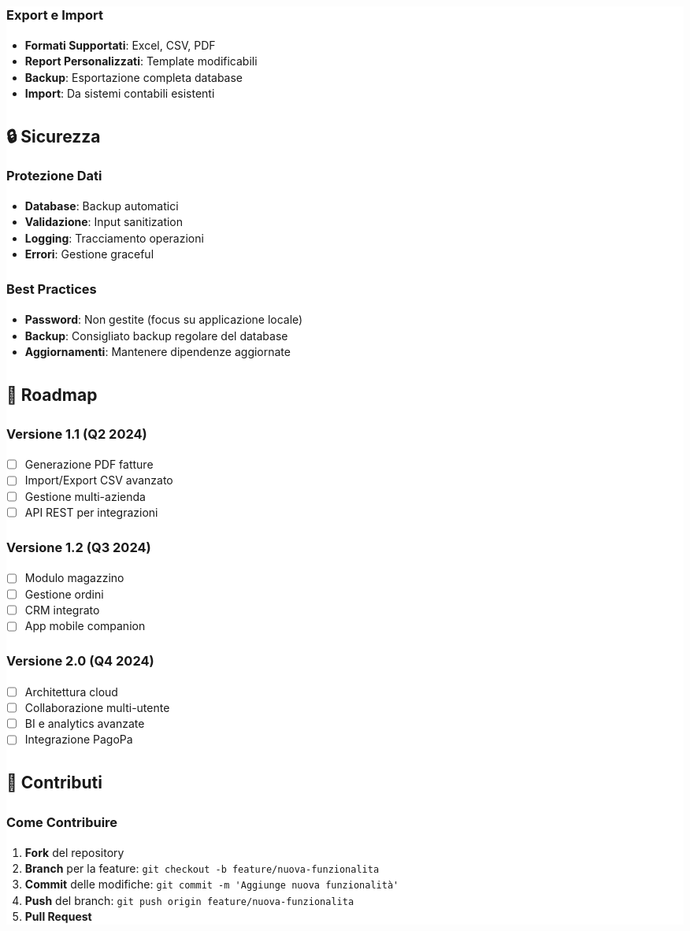 ### Export e Import
- **Formati Supportati**: Excel, CSV, PDF
- **Report Personalizzati**: Template modificabili
- **Backup**: Esportazione completa database
- **Import**: Da sistemi contabili esistenti

## 🔒 Sicurezza

### Protezione Dati
- **Database**: Backup automatici
- **Validazione**: Input sanitization
- **Logging**: Tracciamento operazioni
- **Errori**: Gestione graceful

### Best Practices
- **Password**: Non gestite (focus su applicazione locale)
- **Backup**: Consigliato backup regolare del database
- **Aggiornamenti**: Mantenere dipendenze aggiornate

## 🚧 Roadmap

### Versione 1.1 (Q2 2024)
- [ ] Generazione PDF fatture
- [ ] Import/Export CSV avanzato
- [ ] Gestione multi-azienda
- [ ] API REST per integrazioni

### Versione 1.2 (Q3 2024)
- [ ] Modulo magazzino
- [ ] Gestione ordini
- [ ] CRM integrato
- [ ] App mobile companion

### Versione 2.0 (Q4 2024)
- [ ] Architettura cloud
- [ ] Collaborazione multi-utente
- [ ] BI e analytics avanzate
- [ ] Integrazione PagoPa

## 🤝 Contributi

### Come Contribuire
1. **Fork** del repository
2. **Branch** per la feature: `git checkout -b feature/nuova-funzionalita`
3. **Commit** delle modifiche: `git commit -m 'Aggiunge nuova funzionalità'`
4. **Push** del branch: `git push origin feature/nuova-funzionalita`
5. **Pull Request**
